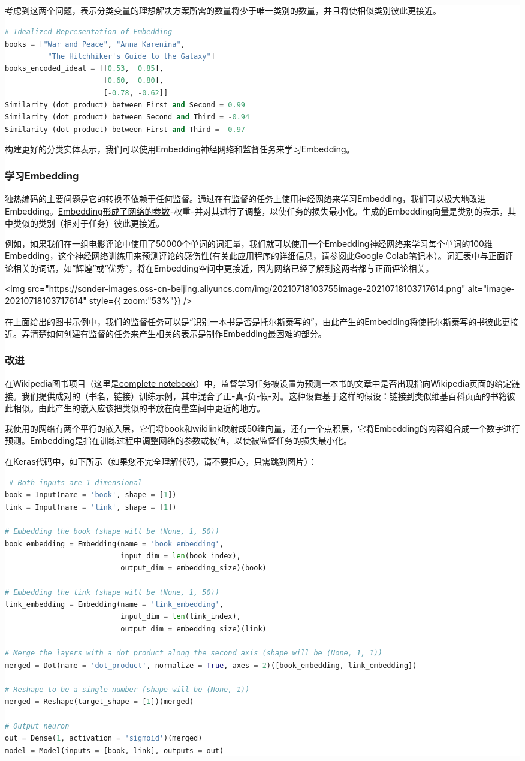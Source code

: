 考虑到这两个问题，表示分类变量的理想解决方案所需的数量将少于唯一类别的数量，并且将使相似类别彼此更接近。

```python
# Idealized Representation of Embedding
books = ["War and Peace", "Anna Karenina", 
          "The Hitchhiker's Guide to the Galaxy"]
books_encoded_ideal = [[0.53,  0.85],
                       [0.60,  0.80],
                       [-0.78, -0.62]]
Similarity (dot product) between First and Second = 0.99
Similarity (dot product) between Second and Third = -0.94
Similarity (dot product) between First and Third = -0.97
```

构建更好的分类实体表示，我们可以使用Embedding神经网络和监督任务来学习Embedding。

### 学习Embedding

独热编码的主要问题是它的转换不依赖于任何监督。通过在有监督的任务上使用神经网络来学习Embedding，我们可以极大地改进Embedding。[Embedding形成了网络的参数](https://stats.stackexchange.com/questions/182775/what-is-an-embedding-layer-in-a-neural-network)-权重-并对其进行了调整，以使任务的损失最小化。生成的Embedding向量是类别的表示，其中类似的类别（相对于任务）彼此更接近。

例如，如果我们在一组电影评论中使用了50000个单词的词汇量，我们就可以使用一个Embedding神经网络来学习每个单词的100维Embedding，这个神经网络训练用来预测评论的感伤性(有关此应用程序的详细信息，请参阅此[Google Colab](https://colab.research.google.com/notebooks/mlcc/intro_to_sparse_data_and_embeddings.ipynb?utm_source=mlcc&utm_campaign=colab-external&utm_medium=referral&utm_content=embeddings-colab&hl=en)笔记本）。词汇表中与正面评论相关的词语，如“辉煌”或“优秀”，将在Embedding空间中更接近，因为网络已经了解到这两者都与正面评论相关。

<img src="https://sonder-images.oss-cn-beijing.aliyuncs.com/img/20210718103755image-20210718103717614.png" alt="image-20210718103717614" style={{ zoom:"53%"}} />

在上面给出的图书示例中，我们的监督任务可以是“识别一本书是否是托尔斯泰写的”，由此产生的Embedding将使托尔斯泰写的书彼此更接近。弄清楚如何创建有监督的任务来产生相关的表示是制作Embedding最困难的部分。

### 改进

在Wikipedia图书项目（这里是[complete notebook](https://github.com/WillKoehrsen/wikipedia-data-science/blob/master/notebooks/Book%20Recommendation%20System.ipynb)）中，监督学习任务被设置为预测一本书的文章中是否出现指向Wikipedia页面的给定链接。我们提供成对的（书名，链接）训练示例，其中混合了正-真-负-假-对。这种设置基于这样的假设：链接到类似维基百科页面的书籍彼此相似。由此产生的嵌入应该把类似的书放在向量空间中更近的地方。

我使用的网络有两个平行的嵌入层，它们将book和wikilink映射成50维向量，还有一个点积层，它将Embedding的内容组合成一个数字进行预测。Embedding是指在训练过程中调整网络的参数或权值，以使被监督任务的损失最小化。

在Keras代码中，如下所示（如果您不完全理解代码，请不要担心，只需跳到图片）：

```python
 # Both inputs are 1-dimensional
book = Input(name = 'book', shape = [1])
link = Input(name = 'link', shape = [1])

# Embedding the book (shape will be (None, 1, 50))
book_embedding = Embedding(name = 'book_embedding',
                           input_dim = len(book_index),
                           output_dim = embedding_size)(book)

# Embedding the link (shape will be (None, 1, 50))
link_embedding = Embedding(name = 'link_embedding',
                           input_dim = len(link_index),
                           output_dim = embedding_size)(link)

# Merge the layers with a dot product along the second axis (shape will be (None, 1, 1))
merged = Dot(name = 'dot_product', normalize = True, axes = 2)([book_embedding, link_embedding])

# Reshape to be a single number (shape will be (None, 1))
merged = Reshape(target_shape = [1])(merged)

# Output neuron
out = Dense(1, activation = 'sigmoid')(merged)
model = Model(inputs = [book, link], outputs = out)

```